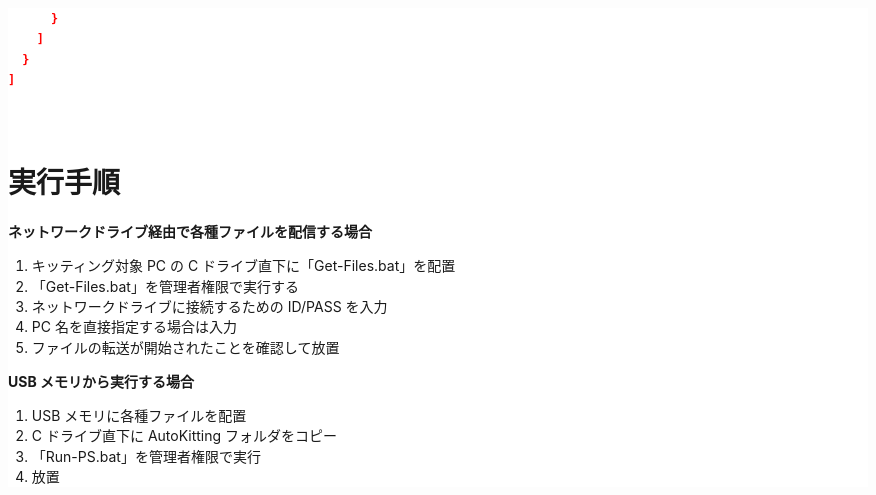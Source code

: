 ```json
      }
    ]
  }
]
```

<br>

# 実行手順

**ネットワークドライブ経由で各種ファイルを配信する場合**

1. キッティング対象 PC の C ドライブ直下に「Get-Files.bat」を配置
2. 「Get-Files.bat」を管理者権限で実行する
3. ネットワークドライブに接続するための ID/PASS を入力
4. PC 名を直接指定する場合は入力
5. ファイルの転送が開始されたことを確認して放置

**USB メモリから実行する場合**

1. USB メモリに各種ファイルを配置
2. C ドライブ直下に AutoKitting フォルダをコピー
3. 「Run-PS.bat」を管理者権限で実行
4. 放置

